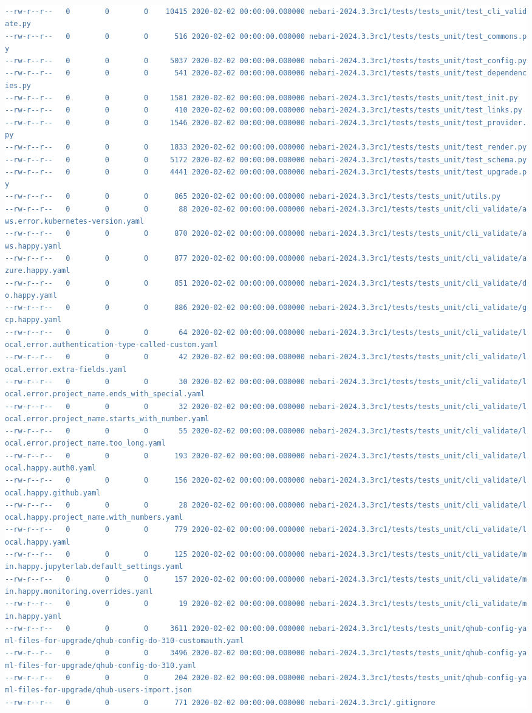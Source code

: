 ```diff
--rw-r--r--   0        0        0    10415 2020-02-02 00:00:00.000000 nebari-2024.3.3rc1/tests/tests_unit/test_cli_validate.py
--rw-r--r--   0        0        0      516 2020-02-02 00:00:00.000000 nebari-2024.3.3rc1/tests/tests_unit/test_commons.py
--rw-r--r--   0        0        0     5037 2020-02-02 00:00:00.000000 nebari-2024.3.3rc1/tests/tests_unit/test_config.py
--rw-r--r--   0        0        0      541 2020-02-02 00:00:00.000000 nebari-2024.3.3rc1/tests/tests_unit/test_dependencies.py
--rw-r--r--   0        0        0     1581 2020-02-02 00:00:00.000000 nebari-2024.3.3rc1/tests/tests_unit/test_init.py
--rw-r--r--   0        0        0      410 2020-02-02 00:00:00.000000 nebari-2024.3.3rc1/tests/tests_unit/test_links.py
--rw-r--r--   0        0        0     1546 2020-02-02 00:00:00.000000 nebari-2024.3.3rc1/tests/tests_unit/test_provider.py
--rw-r--r--   0        0        0     1833 2020-02-02 00:00:00.000000 nebari-2024.3.3rc1/tests/tests_unit/test_render.py
--rw-r--r--   0        0        0     5172 2020-02-02 00:00:00.000000 nebari-2024.3.3rc1/tests/tests_unit/test_schema.py
--rw-r--r--   0        0        0     4441 2020-02-02 00:00:00.000000 nebari-2024.3.3rc1/tests/tests_unit/test_upgrade.py
--rw-r--r--   0        0        0      865 2020-02-02 00:00:00.000000 nebari-2024.3.3rc1/tests/tests_unit/utils.py
--rw-r--r--   0        0        0       88 2020-02-02 00:00:00.000000 nebari-2024.3.3rc1/tests/tests_unit/cli_validate/aws.error.kubernetes-version.yaml
--rw-r--r--   0        0        0      870 2020-02-02 00:00:00.000000 nebari-2024.3.3rc1/tests/tests_unit/cli_validate/aws.happy.yaml
--rw-r--r--   0        0        0      877 2020-02-02 00:00:00.000000 nebari-2024.3.3rc1/tests/tests_unit/cli_validate/azure.happy.yaml
--rw-r--r--   0        0        0      851 2020-02-02 00:00:00.000000 nebari-2024.3.3rc1/tests/tests_unit/cli_validate/do.happy.yaml
--rw-r--r--   0        0        0      886 2020-02-02 00:00:00.000000 nebari-2024.3.3rc1/tests/tests_unit/cli_validate/gcp.happy.yaml
--rw-r--r--   0        0        0       64 2020-02-02 00:00:00.000000 nebari-2024.3.3rc1/tests/tests_unit/cli_validate/local.error.authentication-type-called-custom.yaml
--rw-r--r--   0        0        0       42 2020-02-02 00:00:00.000000 nebari-2024.3.3rc1/tests/tests_unit/cli_validate/local.error.extra-fields.yaml
--rw-r--r--   0        0        0       30 2020-02-02 00:00:00.000000 nebari-2024.3.3rc1/tests/tests_unit/cli_validate/local.error.project_name.ends_with_special.yaml
--rw-r--r--   0        0        0       32 2020-02-02 00:00:00.000000 nebari-2024.3.3rc1/tests/tests_unit/cli_validate/local.error.project_name.starts_with_number.yaml
--rw-r--r--   0        0        0       55 2020-02-02 00:00:00.000000 nebari-2024.3.3rc1/tests/tests_unit/cli_validate/local.error.project_name.too_long.yaml
--rw-r--r--   0        0        0      193 2020-02-02 00:00:00.000000 nebari-2024.3.3rc1/tests/tests_unit/cli_validate/local.happy.auth0.yaml
--rw-r--r--   0        0        0      156 2020-02-02 00:00:00.000000 nebari-2024.3.3rc1/tests/tests_unit/cli_validate/local.happy.github.yaml
--rw-r--r--   0        0        0       28 2020-02-02 00:00:00.000000 nebari-2024.3.3rc1/tests/tests_unit/cli_validate/local.happy.project_name.with_numbers.yaml
--rw-r--r--   0        0        0      779 2020-02-02 00:00:00.000000 nebari-2024.3.3rc1/tests/tests_unit/cli_validate/local.happy.yaml
--rw-r--r--   0        0        0      125 2020-02-02 00:00:00.000000 nebari-2024.3.3rc1/tests/tests_unit/cli_validate/min.happy.jupyterlab.default_settings.yaml
--rw-r--r--   0        0        0      157 2020-02-02 00:00:00.000000 nebari-2024.3.3rc1/tests/tests_unit/cli_validate/min.happy.monitoring.overrides.yaml
--rw-r--r--   0        0        0       19 2020-02-02 00:00:00.000000 nebari-2024.3.3rc1/tests/tests_unit/cli_validate/min.happy.yaml
--rw-r--r--   0        0        0     3611 2020-02-02 00:00:00.000000 nebari-2024.3.3rc1/tests/tests_unit/qhub-config-yaml-files-for-upgrade/qhub-config-do-310-customauth.yaml
--rw-r--r--   0        0        0     3496 2020-02-02 00:00:00.000000 nebari-2024.3.3rc1/tests/tests_unit/qhub-config-yaml-files-for-upgrade/qhub-config-do-310.yaml
--rw-r--r--   0        0        0      204 2020-02-02 00:00:00.000000 nebari-2024.3.3rc1/tests/tests_unit/qhub-config-yaml-files-for-upgrade/qhub-users-import.json
--rw-r--r--   0        0        0      771 2020-02-02 00:00:00.000000 nebari-2024.3.3rc1/.gitignore
```